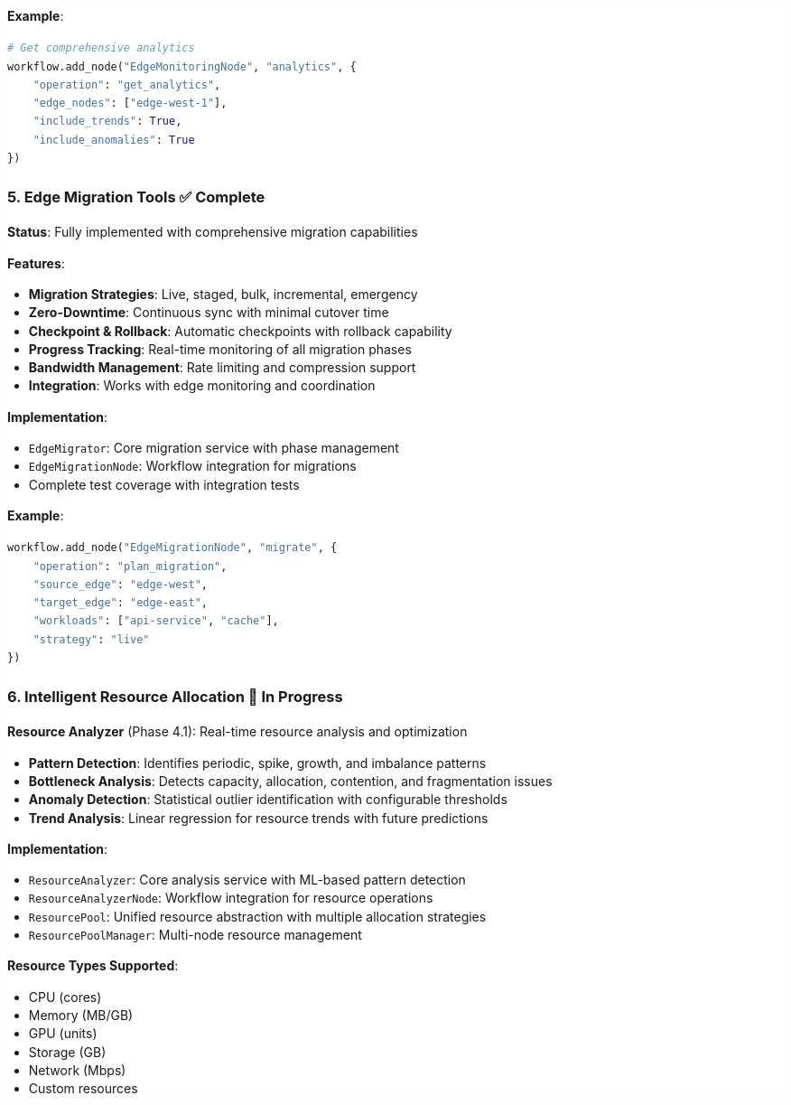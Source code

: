 **Example**:
```python
# Get comprehensive analytics
workflow.add_node("EdgeMonitoringNode", "analytics", {
    "operation": "get_analytics",
    "edge_nodes": ["edge-west-1"],
    "include_trends": True,
    "include_anomalies": True
})
```

### 5. Edge Migration Tools ✅ Complete

**Status**: Fully implemented with comprehensive migration capabilities

**Features**:
- **Migration Strategies**: Live, staged, bulk, incremental, emergency
- **Zero-Downtime**: Continuous sync with minimal cutover time
- **Checkpoint & Rollback**: Automatic checkpoints with rollback capability
- **Progress Tracking**: Real-time monitoring of all migration phases
- **Bandwidth Management**: Rate limiting and compression support
- **Integration**: Works with edge monitoring and coordination

**Implementation**:
- `EdgeMigrator`: Core migration service with phase management
- `EdgeMigrationNode`: Workflow integration for migrations
- Complete test coverage with integration tests

**Example**:
```python
workflow.add_node("EdgeMigrationNode", "migrate", {
    "operation": "plan_migration",
    "source_edge": "edge-west",
    "target_edge": "edge-east",
    "workloads": ["api-service", "cache"],
    "strategy": "live"
})
```

### 6. Intelligent Resource Allocation 🚧 In Progress

**Resource Analyzer** (Phase 4.1): Real-time resource analysis and optimization
- **Pattern Detection**: Identifies periodic, spike, growth, and imbalance patterns
- **Bottleneck Analysis**: Detects capacity, allocation, contention, and fragmentation issues
- **Anomaly Detection**: Statistical outlier identification with configurable thresholds
- **Trend Analysis**: Linear regression for resource trends with future predictions

**Implementation**:
- `ResourceAnalyzer`: Core analysis service with ML-based pattern detection
- `ResourceAnalyzerNode`: Workflow integration for resource operations
- `ResourcePool`: Unified resource abstraction with multiple allocation strategies
- `ResourcePoolManager`: Multi-node resource management

**Resource Types Supported**:
- CPU (cores)
- Memory (MB/GB)
- GPU (units)
- Storage (GB)
- Network (Mbps)
- Custom resources
